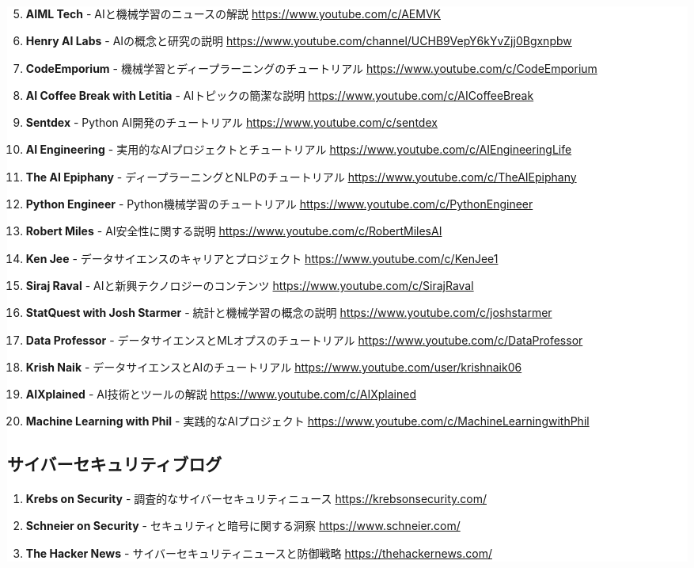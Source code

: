 5. **AIML Tech** - AIと機械学習のニュースの解説
   https://www.youtube.com/c/AEMVK

6. **Henry AI Labs** - AIの概念と研究の説明
   https://www.youtube.com/channel/UCHB9VepY6kYvZjj0Bgxnpbw

7. **CodeEmporium** - 機械学習とディープラーニングのチュートリアル
   https://www.youtube.com/c/CodeEmporium

8. **AI Coffee Break with Letitia** - AIトピックの簡潔な説明
   https://www.youtube.com/c/AICoffeeBreak

9. **Sentdex** - Python AI開発のチュートリアル
   https://www.youtube.com/c/sentdex

10. **AI Engineering** - 実用的なAIプロジェクトとチュートリアル
    https://www.youtube.com/c/AIEngineeringLife

11. **The AI Epiphany** - ディープラーニングとNLPのチュートリアル
    https://www.youtube.com/c/TheAIEpiphany

12. **Python Engineer** - Python機械学習のチュートリアル
    https://www.youtube.com/c/PythonEngineer

13. **Robert Miles** - AI安全性に関する説明
    https://www.youtube.com/c/RobertMilesAI

14. **Ken Jee** - データサイエンスのキャリアとプロジェクト
    https://www.youtube.com/c/KenJee1

15. **Siraj Raval** - AIと新興テクノロジーのコンテンツ
    https://www.youtube.com/c/SirajRaval

16. **StatQuest with Josh Starmer** - 統計と機械学習の概念の説明
    https://www.youtube.com/c/joshstarmer

17. **Data Professor** - データサイエンスとMLオプスのチュートリアル
    https://www.youtube.com/c/DataProfessor

18. **Krish Naik** - データサイエンスとAIのチュートリアル
    https://www.youtube.com/user/krishnaik06

19. **AIXplained** - AI技術とツールの解説
    https://www.youtube.com/c/AIXplained

20. **Machine Learning with Phil** - 実践的なAIプロジェクト
    https://www.youtube.com/c/MachineLearningwithPhil

## サイバーセキュリティブログ

1. **Krebs on Security** - 調査的なサイバーセキュリティニュース
   https://krebsonsecurity.com/

2. **Schneier on Security** - セキュリティと暗号に関する洞察
   https://www.schneier.com/

3. **The Hacker News** - サイバーセキュリティニュースと防御戦略
   https://thehackernews.com/
